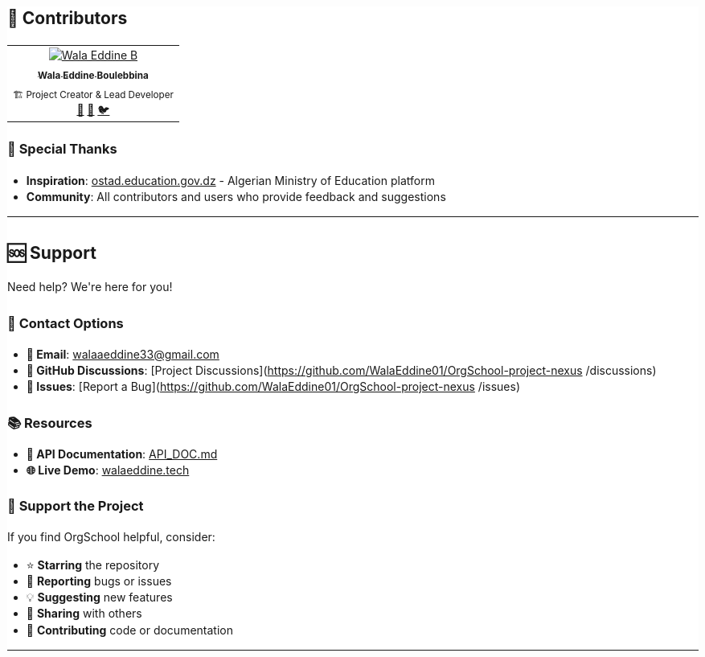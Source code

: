 
## 👥 Contributors

<div align="center">
  <table>
    <tr>
      <td align="center">
        <a href="https://github.com/WalaEddine01">
          <img src="https://avatars.githubusercontent.com/u/135642375?s=150&v=4" width="150px;" alt="Wala Eddine B"/>
          <br />
          <sub><b>Wala Eddine Boulebbina</b></sub>
        </a>
        <br />
        <sub>🏗️ Project Creator & Lead Developer</sub>
        <br />
        <a href="https://github.com/WalaEddine01" title="GitHub">🐙</a>
        <a href="https://linkedin.com/in/wala-eddine-boulebbina" title="LinkedIn">💼</a>
        <a href="https://twitter.com/w1laaeddine" title="Twitter">🐦</a>
      </td>
    </tr>
  </table>
</div>

### 🙏 **Special Thanks**
- **Inspiration**: [ostad.education.gov.dz](https://ostad.education.gov.dz/) - Algerian Ministry of Education platform
- **Community**: All contributors and users who provide feedback and suggestions

---

## 🆘 Support

Need help? We're here for you!

### 📧 **Contact Options**
- **📨 Email**: [walaaeddine33@gmail.com](mailto:walaaeddine33@gmail.com)
- **💬 GitHub Discussions**: [Project Discussions](https://github.com/WalaEddine01/OrgSchool-project-nexus /discussions)
- **🐛 Issues**: [Report a Bug](https://github.com/WalaEddine01/OrgSchool-project-nexus /issues)

### 📚 **Resources**
- **📖 API Documentation**: [API_DOC.md](API_DOC.md)
- **🌐 Live Demo**: [walaeddine.tech](http://walaeddine.tech)

### 💝 **Support the Project**
If you find OrgSchool helpful, consider:
- ⭐ **Starring** the repository
- 🐛 **Reporting** bugs or issues
- 💡 **Suggesting** new features
- 📢 **Sharing** with others
- 🤝 **Contributing** code or documentation

---